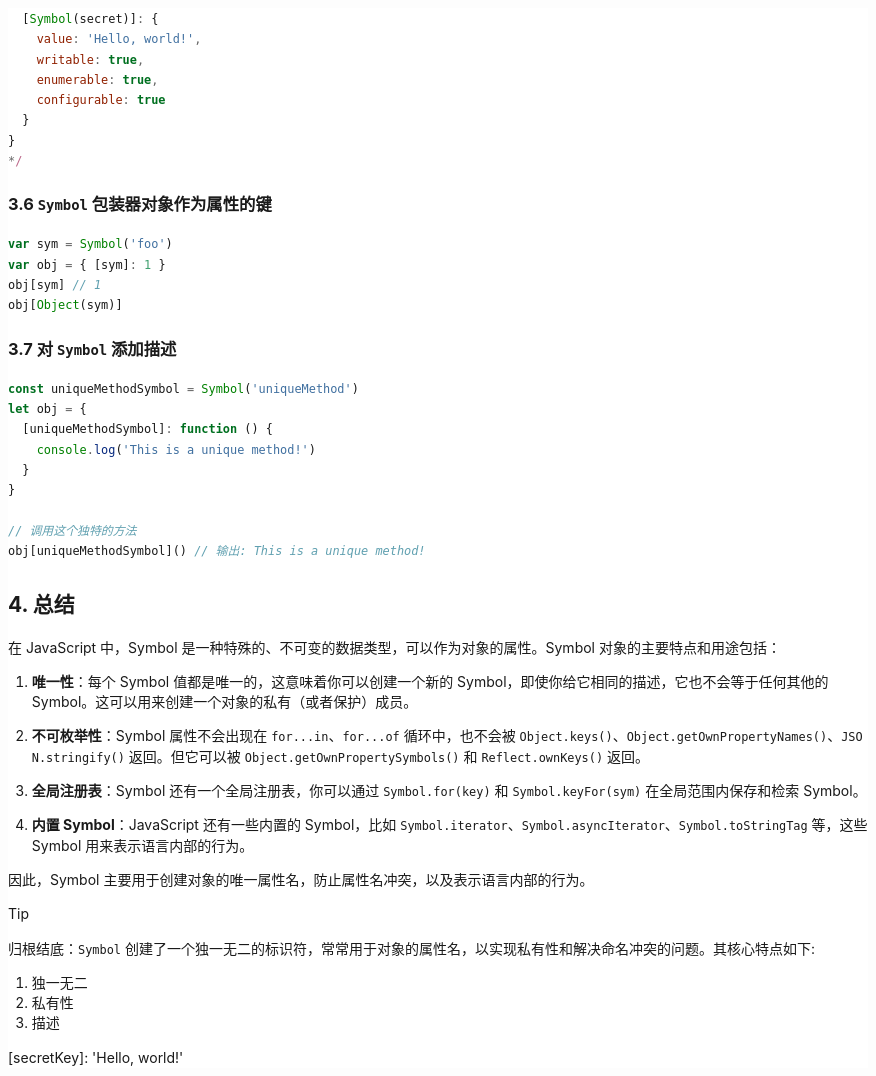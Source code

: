```js
  [Symbol(secret)]: {
    value: 'Hello, world!',
    writable: true,
    enumerable: true,
    configurable: true
  }
}
*/
```

### 3.6 `Symbol` 包装器对象作为属性的键

```js
var sym = Symbol('foo')
var obj = { [sym]: 1 }
obj[sym] // 1
obj[Object(sym)]
```

### 3.7 对 `Symbol` 添加描述

```js
const uniqueMethodSymbol = Symbol('uniqueMethod')
let obj = {
  [uniqueMethodSymbol]: function () {
    console.log('This is a unique method!')
  }
}

// 调用这个独特的方法
obj[uniqueMethodSymbol]() // 输出: This is a unique method!
```

## 4. 总结

在 JavaScript 中，Symbol 是一种特殊的、不可变的数据类型，可以作为对象的属性。Symbol 对象的主要特点和用途包括：

1. **唯一性**：每个 Symbol 值都是唯一的，这意味着你可以创建一个新的 Symbol，即使你给它相同的描述，它也不会等于任何其他的 Symbol。这可以用来创建一个对象的私有（或者保护）成员。

2. **不可枚举性**：Symbol 属性不会出现在 `for...in`、`for...of` 循环中，也不会被 `Object.keys()`、`Object.getOwnPropertyNames()`、`JSON.stringify()` 返回。但它可以被 `Object.getOwnPropertySymbols()` 和 `Reflect.ownKeys()` 返回。

3. **全局注册表**：Symbol 还有一个全局注册表，你可以通过 `Symbol.for(key)` 和 `Symbol.keyFor(sym)` 在全局范围内保存和检索 Symbol。

4. **内置 Symbol**：JavaScript 还有一些内置的 Symbol，比如 `Symbol.iterator`、`Symbol.asyncIterator`、`Symbol.toStringTag` 等，这些 Symbol 用来表示语言内部的行为。

因此，Symbol 主要用于创建对象的唯一属性名，防止属性名冲突，以及表示语言内部的行为。

> [!tip]
> 归根结底：`Symbol` 创建了一个独一无二的标识符，常常用于对象的属性名，以实现私有性和解决命名冲突的问题。其核心特点如下:
>
> 1.  独一无二
> 2.  私有性
> 3.  描述


  [id1]: 123,
  [id2]: 100
  [secretKey]: 'Hello, world!'